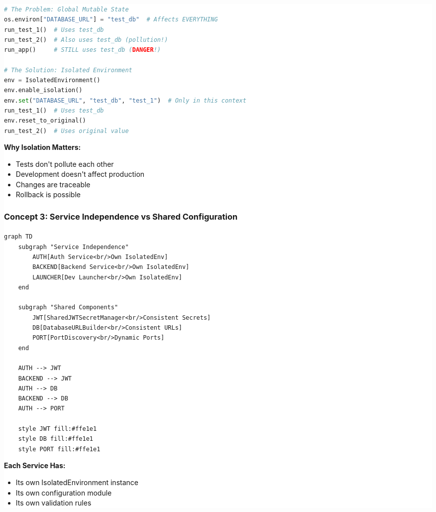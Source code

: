 ```python
# The Problem: Global Mutable State
os.environ["DATABASE_URL"] = "test_db"  # Affects EVERYTHING
run_test_1()  # Uses test_db
run_test_2()  # Also uses test_db (pollution!)
run_app()     # STILL uses test_db (DANGER!)

# The Solution: Isolated Environment
env = IsolatedEnvironment()
env.enable_isolation()
env.set("DATABASE_URL", "test_db", "test_1")  # Only in this context
run_test_1()  # Uses test_db
env.reset_to_original()
run_test_2()  # Uses original value
```

**Why Isolation Matters:**
- Tests don't pollute each other
- Development doesn't affect production
- Changes are traceable
- Rollback is possible

### Concept 3: Service Independence vs Shared Configuration

```mermaid
graph TD
    subgraph "Service Independence"
        AUTH[Auth Service<br/>Own IsolatedEnv]
        BACKEND[Backend Service<br/>Own IsolatedEnv]
        LAUNCHER[Dev Launcher<br/>Own IsolatedEnv]
    end
    
    subgraph "Shared Components"
        JWT[SharedJWTSecretManager<br/>Consistent Secrets]
        DB[DatabaseURLBuilder<br/>Consistent URLs]
        PORT[PortDiscovery<br/>Dynamic Ports]
    end
    
    AUTH --> JWT
    BACKEND --> JWT
    AUTH --> DB
    BACKEND --> DB
    AUTH --> PORT
    
    style JWT fill:#ffe1e1
    style DB fill:#ffe1e1
    style PORT fill:#ffe1e1
```

**Each Service Has:**
- Its own IsolatedEnvironment instance
- Its own configuration module
- Its own validation rules
